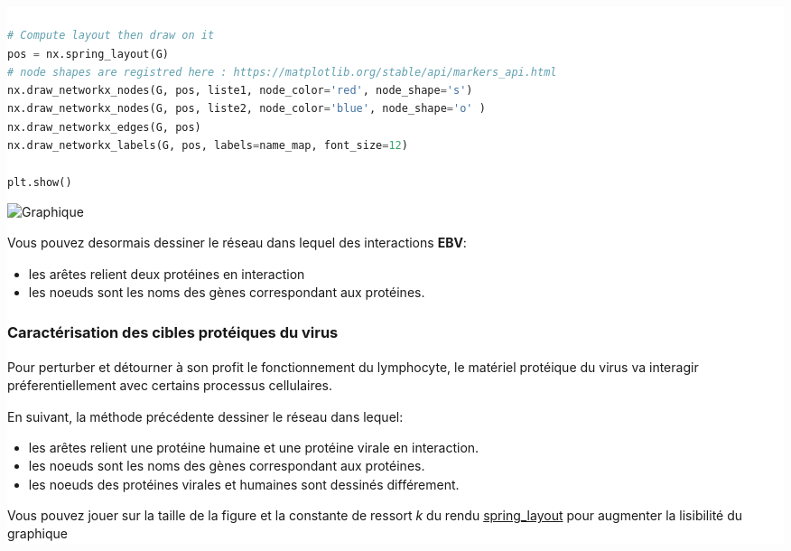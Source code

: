 ```python

# Compute layout then draw on it
pos = nx.spring_layout(G)
# node shapes are registred here : https://matplotlib.org/stable/api/markers_api.html
nx.draw_networkx_nodes(G, pos, liste1, node_color='red', node_shape='s')
nx.draw_networkx_nodes(G, pos, liste2, node_color='blue', node_shape='o' )
nx.draw_networkx_edges(G, pos)
nx.draw_networkx_labels(G, pos, labels=name_map, font_size=12)

plt.show()
```

![Graphique](assets/example_draw.png)

Vous pouvez desormais dessiner le réseau dans lequel des interactions **EBV**:

- les arêtes relient deux protéines en interaction
- les noeuds sont les noms des gènes correspondant aux protéines.

### Caractérisation des cibles protéiques du virus

Pour perturber et détourner à son profit le fonctionnement du lymphocyte, le matériel protéique du virus va interagir préferentiellement avec certains processus cellulaires.

En suivant, la méthode précédente dessiner le réseau dans lequel:

- les arêtes relient une protéine humaine et une protéine virale en interaction.
- les noeuds sont les noms des gènes correspondant aux protéines.
- les noeuds des protéines virales et humaines sont dessinés différement.

Vous pouvez jouer sur la taille de la figure et la constante de ressort *k* du rendu [spring_layout](https://networkx.org/documentation/stable/reference/generated/networkx.drawing.layout.spring_layout.html) pour augmenter la lisibilité du graphique
